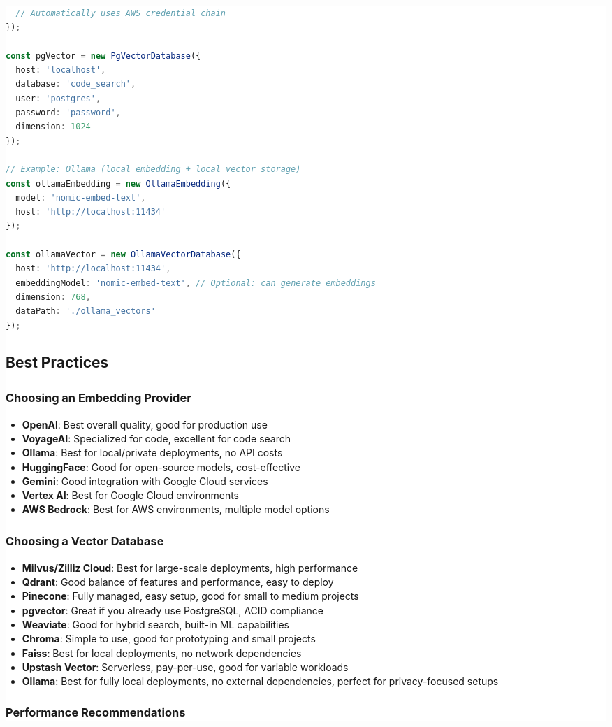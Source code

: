 ```typescript
  // Automatically uses AWS credential chain
});

const pgVector = new PgVectorDatabase({
  host: 'localhost',
  database: 'code_search',
  user: 'postgres',
  password: 'password',
  dimension: 1024
});

// Example: Ollama (local embedding + local vector storage)
const ollamaEmbedding = new OllamaEmbedding({
  model: 'nomic-embed-text',
  host: 'http://localhost:11434'
});

const ollamaVector = new OllamaVectorDatabase({
  host: 'http://localhost:11434',
  embeddingModel: 'nomic-embed-text', // Optional: can generate embeddings
  dimension: 768,
  dataPath: './ollama_vectors'
});
```

## Best Practices

### Choosing an Embedding Provider

- **OpenAI**: Best overall quality, good for production use
- **VoyageAI**: Specialized for code, excellent for code search
- **Ollama**: Best for local/private deployments, no API costs
- **HuggingFace**: Good for open-source models, cost-effective
- **Gemini**: Good integration with Google Cloud services
- **Vertex AI**: Best for Google Cloud environments
- **AWS Bedrock**: Best for AWS environments, multiple model options

### Choosing a Vector Database

- **Milvus/Zilliz Cloud**: Best for large-scale deployments, high performance
- **Qdrant**: Good balance of features and performance, easy to deploy
- **Pinecone**: Fully managed, easy setup, good for small to medium projects
- **pgvector**: Great if you already use PostgreSQL, ACID compliance
- **Weaviate**: Good for hybrid search, built-in ML capabilities
- **Chroma**: Simple to use, good for prototyping and small projects
- **Faiss**: Best for local deployments, no network dependencies
- **Upstash Vector**: Serverless, pay-per-use, good for variable workloads
- **Ollama**: Best for fully local deployments, no external dependencies, perfect for privacy-focused setups

### Performance Recommendations
